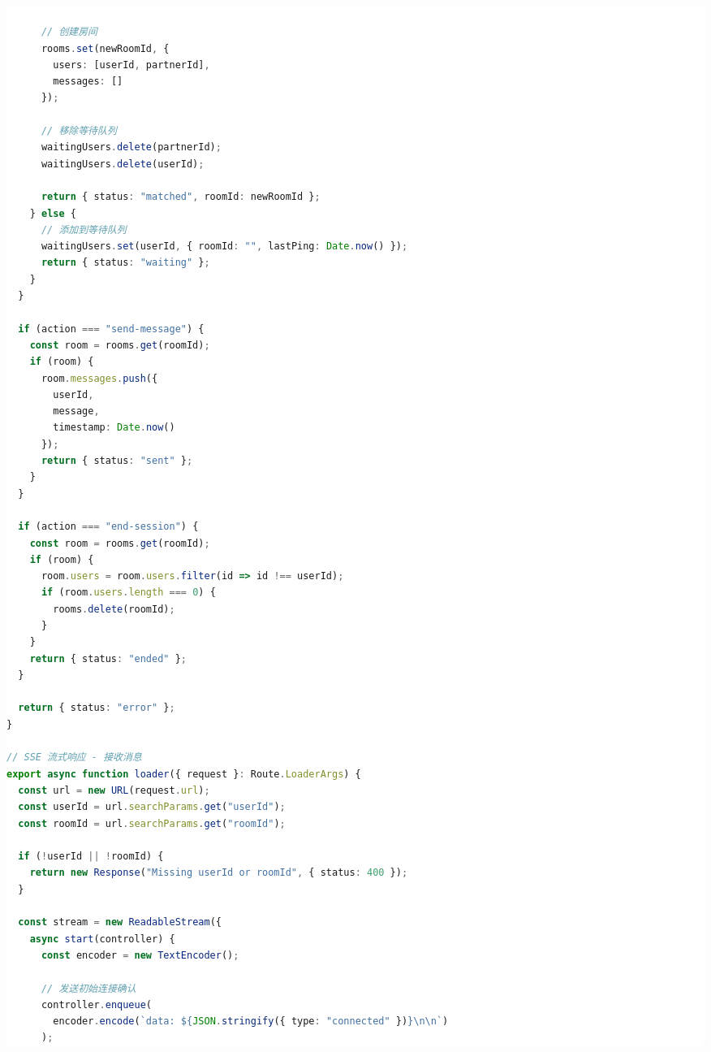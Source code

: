 ```typescript
      
      // 创建房间
      rooms.set(newRoomId, {
        users: [userId, partnerId],
        messages: []
      });

      // 移除等待队列
      waitingUsers.delete(partnerId);
      waitingUsers.delete(userId);

      return { status: "matched", roomId: newRoomId };
    } else {
      // 添加到等待队列
      waitingUsers.set(userId, { roomId: "", lastPing: Date.now() });
      return { status: "waiting" };
    }
  }

  if (action === "send-message") {
    const room = rooms.get(roomId);
    if (room) {
      room.messages.push({
        userId,
        message,
        timestamp: Date.now()
      });
      return { status: "sent" };
    }
  }

  if (action === "end-session") {
    const room = rooms.get(roomId);
    if (room) {
      room.users = room.users.filter(id => id !== userId);
      if (room.users.length === 0) {
        rooms.delete(roomId);
      }
    }
    return { status: "ended" };
  }

  return { status: "error" };
}

// SSE 流式响应 - 接收消息
export async function loader({ request }: Route.LoaderArgs) {
  const url = new URL(request.url);
  const userId = url.searchParams.get("userId");
  const roomId = url.searchParams.get("roomId");

  if (!userId || !roomId) {
    return new Response("Missing userId or roomId", { status: 400 });
  }

  const stream = new ReadableStream({
    async start(controller) {
      const encoder = new TextEncoder();
      
      // 发送初始连接确认
      controller.enqueue(
        encoder.encode(`data: ${JSON.stringify({ type: "connected" })}\n\n`)
      );
```
